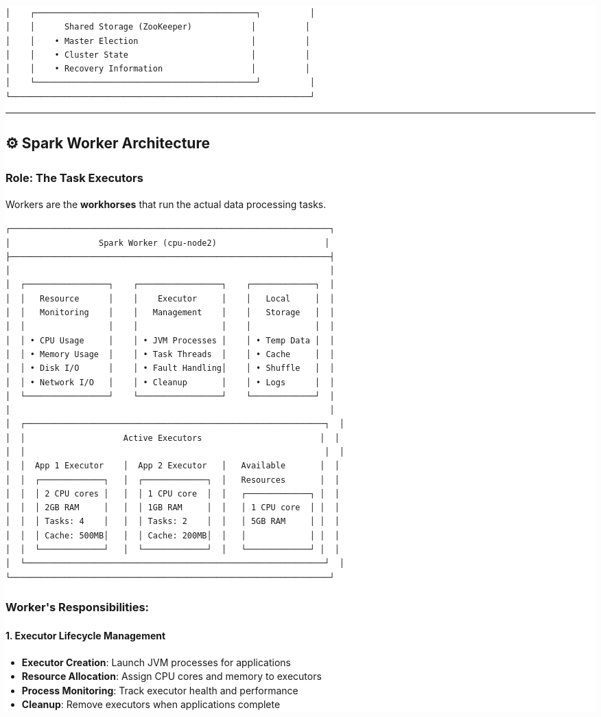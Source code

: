 ```
│    ┌─────────────────────────────────────────────┐          │
│    │      Shared Storage (ZooKeeper)            │          │
│    │    • Master Election                       │          │
│    │    • Cluster State                         │          │
│    │    • Recovery Information                  │          │
│    └─────────────────────────────────────────────┘          │
└─────────────────────────────────────────────────────────────┘
```

---

## ⚙️ Spark Worker Architecture

### **Role: The Task Executors**

Workers are the **workhorses** that run the actual data processing tasks.

```
┌─────────────────────────────────────────────────────────────────┐
│                  Spark Worker (cpu-node2)                      │
├─────────────────────────────────────────────────────────────────┤
│                                                                 │
│  ┌─────────────────┐    ┌─────────────────┐    ┌─────────────┐  │
│  │   Resource      │    │    Executor     │    │   Local     │  │
│  │   Monitoring    │    │   Management    │    │   Storage   │  │
│  │                 │    │                 │    │             │  │
│  │ • CPU Usage     │    │ • JVM Processes │    │ • Temp Data │  │
│  │ • Memory Usage  │    │ • Task Threads  │    │ • Cache     │  │
│  │ • Disk I/O      │    │ • Fault Handling│    │ • Shuffle   │  │
│  │ • Network I/O   │    │ • Cleanup       │    │ • Logs      │  │
│  └─────────────────┘    └─────────────────┘    └─────────────┘  │
│                                                                 │
│  ┌─────────────────────────────────────────────────────────────┐  │
│  │                    Active Executors                        │  │
│  │                                                             │  │
│  │  App 1 Executor    │  App 2 Executor   │   Available       │  │
│  │  ┌─────────────┐   │  ┌─────────────┐  │   Resources       │  │
│  │  │ 2 CPU cores │   │  │ 1 CPU core  │  │   ┌─────────────┐ │  │
│  │  │ 2GB RAM     │   │  │ 1GB RAM     │  │   │ 1 CPU core  │ │  │
│  │  │ Tasks: 4    │   │  │ Tasks: 2    │  │   │ 5GB RAM     │ │  │
│  │  │ Cache: 500MB│   │  │ Cache: 200MB│  │   │             │ │  │
│  │  └─────────────┘   │  └─────────────┘  │   └─────────────┘ │  │
│  └─────────────────────────────────────────────────────────────┘  │
└─────────────────────────────────────────────────────────────────┘
```

### **Worker's Responsibilities:**

#### **1. Executor Lifecycle Management**
- **Executor Creation**: Launch JVM processes for applications
- **Resource Allocation**: Assign CPU cores and memory to executors
- **Process Monitoring**: Track executor health and performance
- **Cleanup**: Remove executors when applications complete
